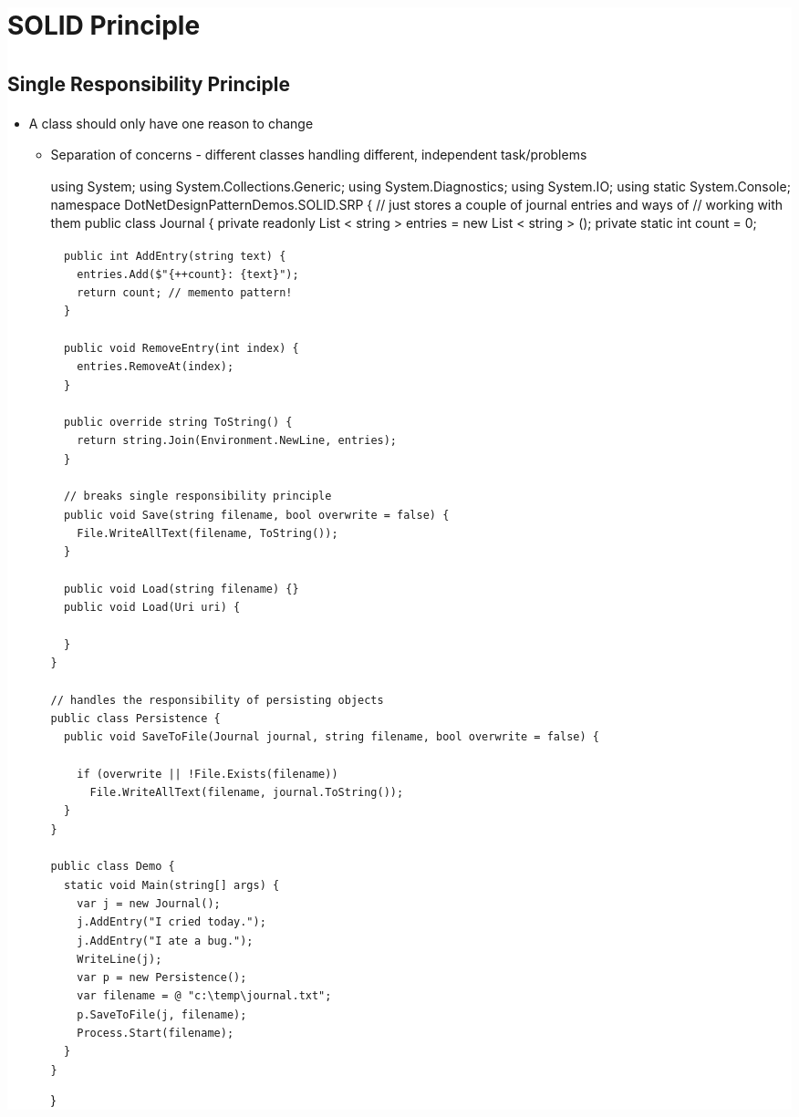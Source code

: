 ﻿# SOLID Principle

## Single Responsibility Principle

- A class should only have one reason to change
  - Separation of concerns - different classes handling different, independent task/problems


      using System;
      using System.Collections.Generic;
      using System.Diagnostics;
      using System.IO;
      using static System.Console;
      namespace DotNetDesignPatternDemos.SOLID.SRP {
        // just stores a couple of journal entries and ways of
        // working with them
        public class Journal {
          private readonly List < string > entries = new List < string > ();
          private static int count = 0;

          public int AddEntry(string text) {
            entries.Add($"{++count}: {text}");
            return count; // memento pattern!
          }

          public void RemoveEntry(int index) {
            entries.RemoveAt(index);
          }

          public override string ToString() {
            return string.Join(Environment.NewLine, entries);
          }

          // breaks single responsibility principle
          public void Save(string filename, bool overwrite = false) {
            File.WriteAllText(filename, ToString());
          }

          public void Load(string filename) {}
          public void Load(Uri uri) {

          }
        }

        // handles the responsibility of persisting objects
        public class Persistence {
          public void SaveToFile(Journal journal, string filename, bool overwrite = false) {

            if (overwrite || !File.Exists(filename))
              File.WriteAllText(filename, journal.ToString());
          }
        }

        public class Demo {
          static void Main(string[] args) {
            var j = new Journal();
            j.AddEntry("I cried today.");
            j.AddEntry("I ate a bug.");
            WriteLine(j);
            var p = new Persistence();
            var filename = @ "c:\temp\journal.txt";
            p.SaveToFile(j, filename);
            Process.Start(filename);
          }
        }
      }
